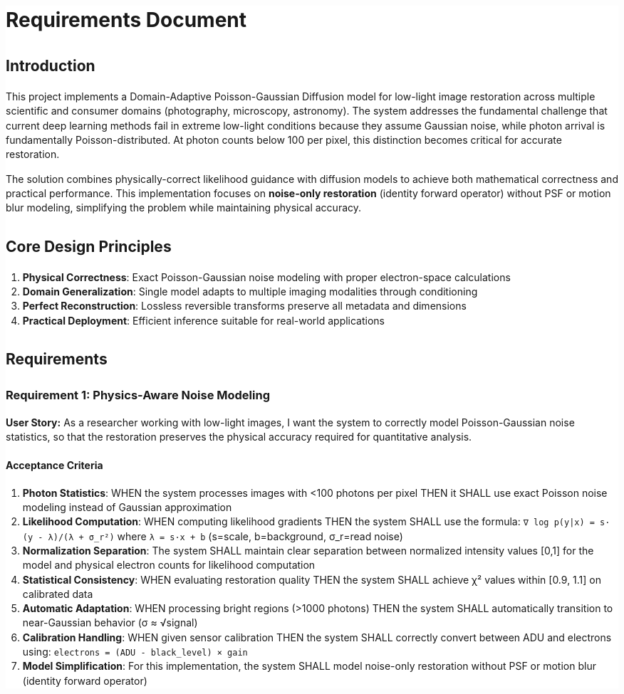 # Requirements Document

## Introduction

This project implements a Domain-Adaptive Poisson-Gaussian Diffusion model for low-light image restoration across multiple scientific and consumer domains (photography, microscopy, astronomy). The system addresses the fundamental challenge that current deep learning methods fail in extreme low-light conditions because they assume Gaussian noise, while photon arrival is fundamentally Poisson-distributed. At photon counts below 100 per pixel, this distinction becomes critical for accurate restoration.

The solution combines physically-correct likelihood guidance with diffusion models to achieve both mathematical correctness and practical performance. This implementation focuses on **noise-only restoration** (identity forward operator) without PSF or motion blur modeling, simplifying the problem while maintaining physical accuracy.

## Core Design Principles

1. **Physical Correctness**: Exact Poisson-Gaussian noise modeling with proper electron-space calculations
2. **Domain Generalization**: Single model adapts to multiple imaging modalities through conditioning
3. **Perfect Reconstruction**: Lossless reversible transforms preserve all metadata and dimensions
4. **Practical Deployment**: Efficient inference suitable for real-world applications

## Requirements

### Requirement 1: Physics-Aware Noise Modeling

**User Story:** As a researcher working with low-light images, I want the system to correctly model Poisson-Gaussian noise statistics, so that the restoration preserves the physical accuracy required for quantitative analysis.

#### Acceptance Criteria

1. **Photon Statistics**: WHEN the system processes images with <100 photons per pixel THEN it SHALL use exact Poisson noise modeling instead of Gaussian approximation
2. **Likelihood Computation**: WHEN computing likelihood gradients THEN the system SHALL use the formula: `∇ log p(y|x) = s·(y - λ)/(λ + σ_r²)` where `λ = s·x + b` (s=scale, b=background, σ_r=read noise)
3. **Normalization Separation**: The system SHALL maintain clear separation between normalized intensity values [0,1] for the model and physical electron counts for likelihood computation
4. **Statistical Consistency**: WHEN evaluating restoration quality THEN the system SHALL achieve χ² values within [0.9, 1.1] on calibrated data
5. **Automatic Adaptation**: WHEN processing bright regions (>1000 photons) THEN the system SHALL automatically transition to near-Gaussian behavior (σ ≈ √signal)
6. **Calibration Handling**: WHEN given sensor calibration THEN the system SHALL correctly convert between ADU and electrons using: `electrons = (ADU - black_level) × gain`
7. **Model Simplification**: For this implementation, the system SHALL model noise-only restoration without PSF or motion blur (identity forward operator)
